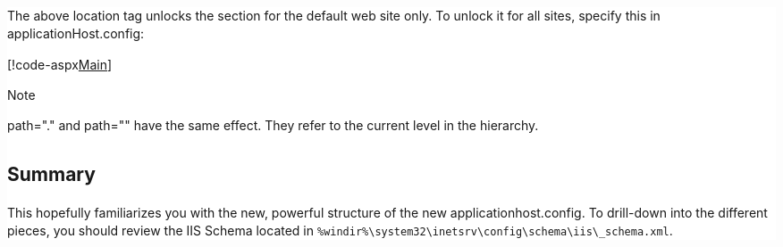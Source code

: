 The above location tag unlocks the section for the default web site only. To unlock it for all sites, specify this in applicationHost.config:

[!code-aspx[Main](iis-7-and-iis-8-configuration-reference/samples/sample13.aspx)]

> [!NOTE]
> path="." and path="" have the same effect. They refer to the current level in the hierarchy.

<a id="Summary"></a>

## Summary

This hopefully familiarizes you with the new, powerful structure of the new applicationhost.config. To drill-down into the different pieces, you should review the IIS Schema located in `%windir%\system32\inetsrv\config\schema\iis\_schema.xml`.